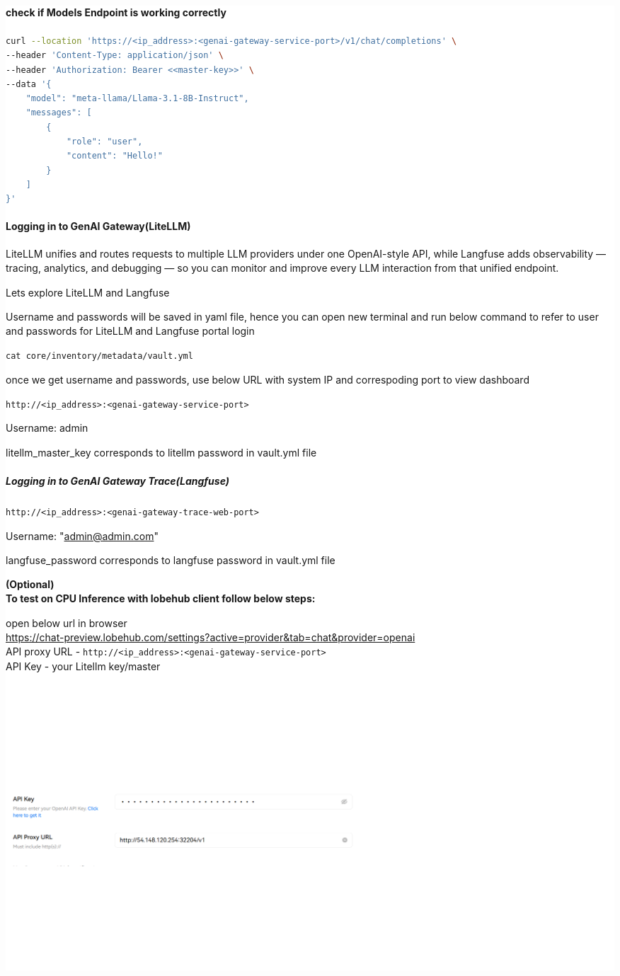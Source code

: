 #### check if Models Endpoint is working correctly
```bash
curl --location 'https://<ip_address>:<genai-gateway-service-port>/v1/chat/completions' \
--header 'Content-Type: application/json' \
--header 'Authorization: Bearer <<master-key>>' \
--data '{
    "model": "meta-llama/Llama-3.1-8B-Instruct",
    "messages": [
        {
            "role": "user",
            "content": "Hello!"
        }
    ]
}'
```

#### Logging in to GenAI Gateway(LiteLLM)
LiteLLM unifies and routes requests to multiple LLM providers under one OpenAI-style API, while Langfuse adds observability — tracing, analytics, and debugging — so you can monitor and improve every LLM interaction from that unified endpoint.

Lets explore LiteLLM and Langfuse

Username and passwords will be saved in yaml file, hence you can open new terminal and run below command to refer to user and passwords for LiteLLM and Langfuse portal login

`cat core/inventory/metadata/vault.yml`

once we get username and passwords, use below URL with system IP and correspoding port to view dashboard

`http://<ip_address>:<genai-gateway-service-port>`

Username: admin

litellm_master_key corresponds to litellm password in vault.yml file

##### Logging in to GenAI Gateway Trace(Langfuse)

`http://<ip_address>:<genai-gateway-trace-web-port>`

Username: "admin@admin.com"

langfuse_password corresponds to langfuse password in vault.yml file

**(Optional)**  
**To test on CPU Inference with lobehub client follow below steps:**

open below url in browser       
https://chat-preview.lobehub.com/settings?active=provider&tab=chat&provider=openai         
API proxy URL - `http://<ip_address>:<genai-gateway-service-port>`            
API Key - your Litellm key/master

<img src="pictures/lobechat.png" width="500" height="400"/>



